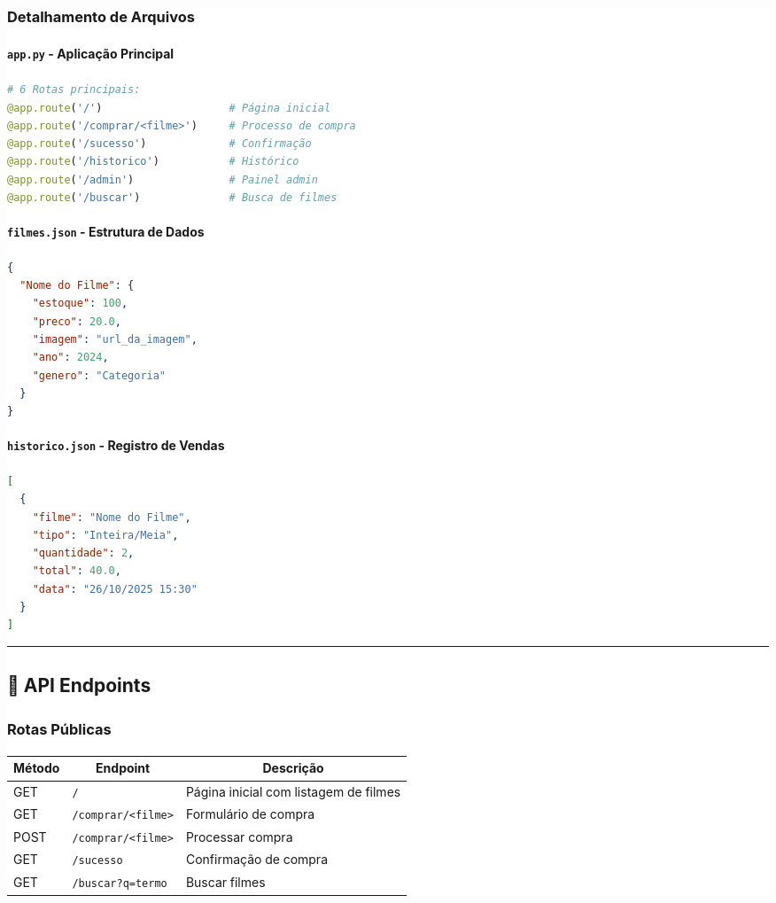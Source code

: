 ### Detalhamento de Arquivos

#### `app.py` - Aplicação Principal
```python
# 6 Rotas principais:
@app.route('/')                    # Página inicial
@app.route('/comprar/<filme>')     # Processo de compra
@app.route('/sucesso')             # Confirmação
@app.route('/historico')           # Histórico
@app.route('/admin')               # Painel admin
@app.route('/buscar')              # Busca de filmes
```

#### `filmes.json` - Estrutura de Dados
```json
{
  "Nome do Filme": {
    "estoque": 100,
    "preco": 20.0,
    "imagem": "url_da_imagem",
    "ano": 2024,
    "genero": "Categoria"
  }
}
```

#### `historico.json` - Registro de Vendas
```json
[
  {
    "filme": "Nome do Filme",
    "tipo": "Inteira/Meia",
    "quantidade": 2,
    "total": 40.0,
    "data": "26/10/2025 15:30"
  }
]
```

---

## 🔌 API Endpoints

### Rotas Públicas

| Método | Endpoint | Descrição |
|--------|----------|-----------|
| GET | `/` | Página inicial com listagem de filmes |
| GET | `/comprar/<filme>` | Formulário de compra |
| POST | `/comprar/<filme>` | Processar compra |
| GET | `/sucesso` | Confirmação de compra |
| GET | `/buscar?q=termo` | Buscar filmes |
